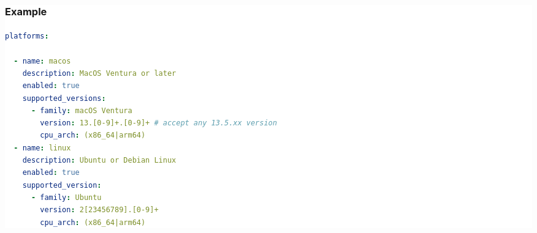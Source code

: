 ### Example

```yaml
platforms:

  - name: macos
    description: MacOS Ventura or later
    enabled: true
    supported_versions:
      - family: macOS Ventura
        version: 13.[0-9]+.[0-9]+ # accept any 13.5.xx version
        cpu_arch: (x86_64|arm64)
  - name: linux
    description: Ubuntu or Debian Linux
    enabled: true
    supported_version:
      - family: Ubuntu
        version: 2[23456789].[0-9]+
        cpu_arch: (x86_64|arm64)
```
